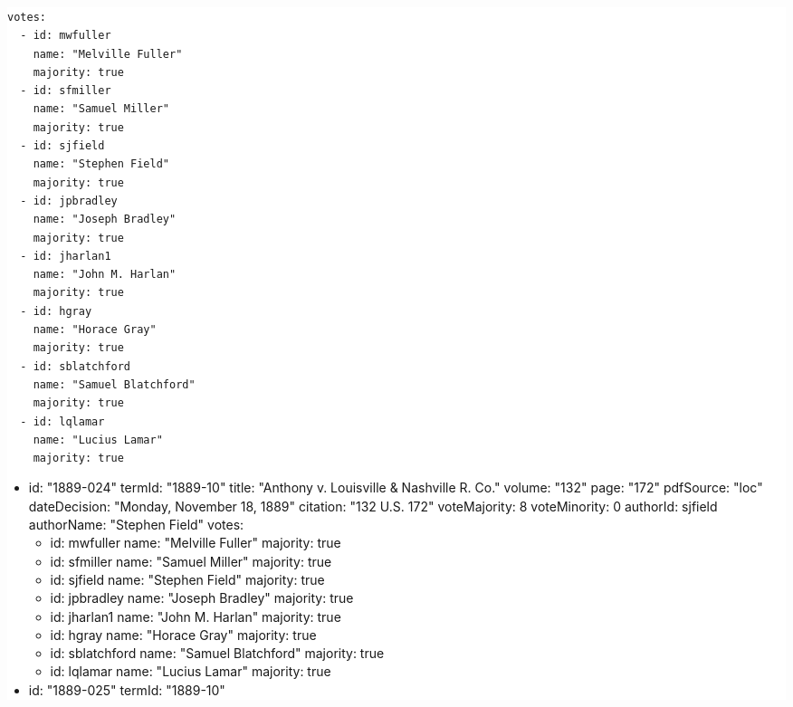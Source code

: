     votes:
      - id: mwfuller
        name: "Melville Fuller"
        majority: true
      - id: sfmiller
        name: "Samuel Miller"
        majority: true
      - id: sjfield
        name: "Stephen Field"
        majority: true
      - id: jpbradley
        name: "Joseph Bradley"
        majority: true
      - id: jharlan1
        name: "John M. Harlan"
        majority: true
      - id: hgray
        name: "Horace Gray"
        majority: true
      - id: sblatchford
        name: "Samuel Blatchford"
        majority: true
      - id: lqlamar
        name: "Lucius Lamar"
        majority: true
  - id: "1889-024"
    termId: "1889-10"
    title: "Anthony v. Louisville &amp; Nashville R. Co."
    volume: "132"
    page: "172"
    pdfSource: "loc"
    dateDecision: "Monday, November 18, 1889"
    citation: "132 U.S. 172"
    voteMajority: 8
    voteMinority: 0
    authorId: sjfield
    authorName: "Stephen Field"
    votes:
      - id: mwfuller
        name: "Melville Fuller"
        majority: true
      - id: sfmiller
        name: "Samuel Miller"
        majority: true
      - id: sjfield
        name: "Stephen Field"
        majority: true
      - id: jpbradley
        name: "Joseph Bradley"
        majority: true
      - id: jharlan1
        name: "John M. Harlan"
        majority: true
      - id: hgray
        name: "Horace Gray"
        majority: true
      - id: sblatchford
        name: "Samuel Blatchford"
        majority: true
      - id: lqlamar
        name: "Lucius Lamar"
        majority: true
  - id: "1889-025"
    termId: "1889-10"